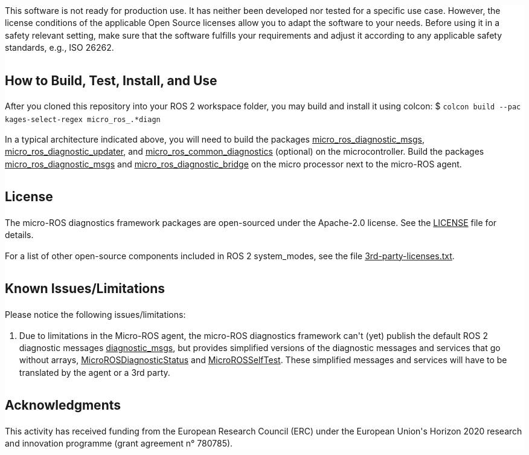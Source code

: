 This software is not ready for production use. It has neither been developed nor
tested for a specific use case. However, the license conditions of the
applicable Open Source licenses allow you to adapt the software to your needs.
Before using it in a safety relevant setting, make sure that the software
fulfills your requirements and adjust it according to any applicable safety
standards, e.g., ISO 26262.

## How to Build, Test, Install, and Use

After you cloned this repository into your ROS 2 workspace folder, you may build and install it using colcon:
$ `colcon build --packages-select-regex micro_ros_.*diagn`

In a typical architecture indicated above, you will need to build the packages 
[micro_ros_diagnostic_msgs](./micro_ros_diagnostic_msgs/),
[micro_ros_diagnostic_updater](./micro_ros_diagnostic_updater/), and
[micro_ros_common_diagnostics](./micro_ros_common_diagnostics/) (optional) on the microcontroller. Build the packages
[micro_ros_diagnostic_msgs](./micro_ros_diagnostic_msgs/) and
[micro_ros_diagnostic_bridge](./micro_ros_diagnostic_bridge/) on the micro processor next to the micro-ROS agent.

## License

The micro-ROS diagnostics framework packages are open-sourced under the Apache-2.0 license. See the [LICENSE](LICENSE) file for details.

For a list of other open-source components included in ROS 2 system_modes,
see the file [3rd-party-licenses.txt](3rd-party-licenses.txt).

## Known Issues/Limitations

Please notice the following issues/limitations:

1. Due to limitations in the Micro-ROS agent, the micro-ROS diagnostics framework can't (yet) publish the default ROS 2 diagnostic messages [diagnostic_msgs](https://github.com/ros2/common_interfaces/tree/master/diagnostic_msgs), but provides simplified versions of the diagnostic messages and services that go without arrays, [MicroROSDiagnosticStatus](./micro_ros_diagnostic_msgs/msg/MicroROSDiagnosticStatus.msg) and [MicroROSSelfTest](./micro_ros_diagnostic_msgs/srv/MicroROSSelfTest.srv). These simplified messages and services will have to be translated by the agent or a 3rd party.

## Acknowledgments

This activity has received funding from the European Research Council (ERC) under the European Union's Horizon 2020 research and innovation programme (grant agreement n° 780785).
